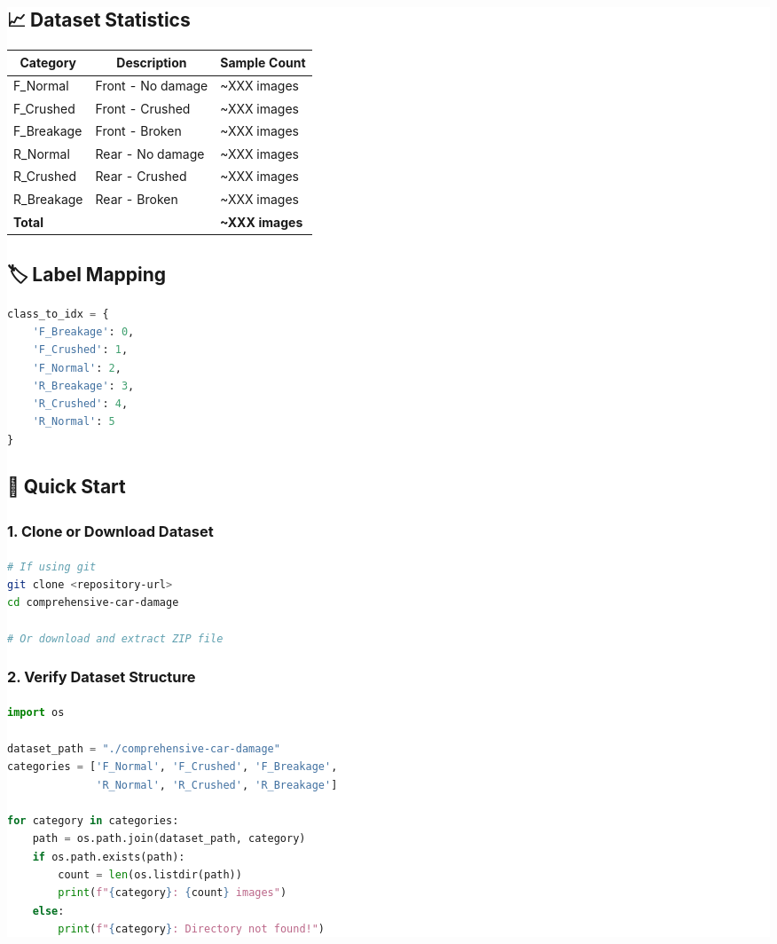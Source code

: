 ## 📈 Dataset Statistics

| Category | Description | Sample Count |
|----------|-------------|--------------|
| F_Normal | Front - No damage | ~XXX images |
| F_Crushed | Front - Crushed | ~XXX images |
| F_Breakage | Front - Broken | ~XXX images |
| R_Normal | Rear - No damage | ~XXX images |
| R_Crushed | Rear - Crushed | ~XXX images |
| R_Breakage | Rear - Broken | ~XXX images |
| **Total** | | **~XXX images** |

## 🏷️ Label Mapping

```python
class_to_idx = {
    'F_Breakage': 0,
    'F_Crushed': 1, 
    'F_Normal': 2,
    'R_Breakage': 3,
    'R_Crushed': 4,
    'R_Normal': 5
}
```

## 🚀 Quick Start

### 1. Clone or Download Dataset
```bash
# If using git
git clone <repository-url>
cd comprehensive-car-damage

# Or download and extract ZIP file
```

### 2. Verify Dataset Structure
```python
import os

dataset_path = "./comprehensive-car-damage"
categories = ['F_Normal', 'F_Crushed', 'F_Breakage', 
              'R_Normal', 'R_Crushed', 'R_Breakage']

for category in categories:
    path = os.path.join(dataset_path, category)
    if os.path.exists(path):
        count = len(os.listdir(path))
        print(f"{category}: {count} images")
    else:
        print(f"{category}: Directory not found!")
```
